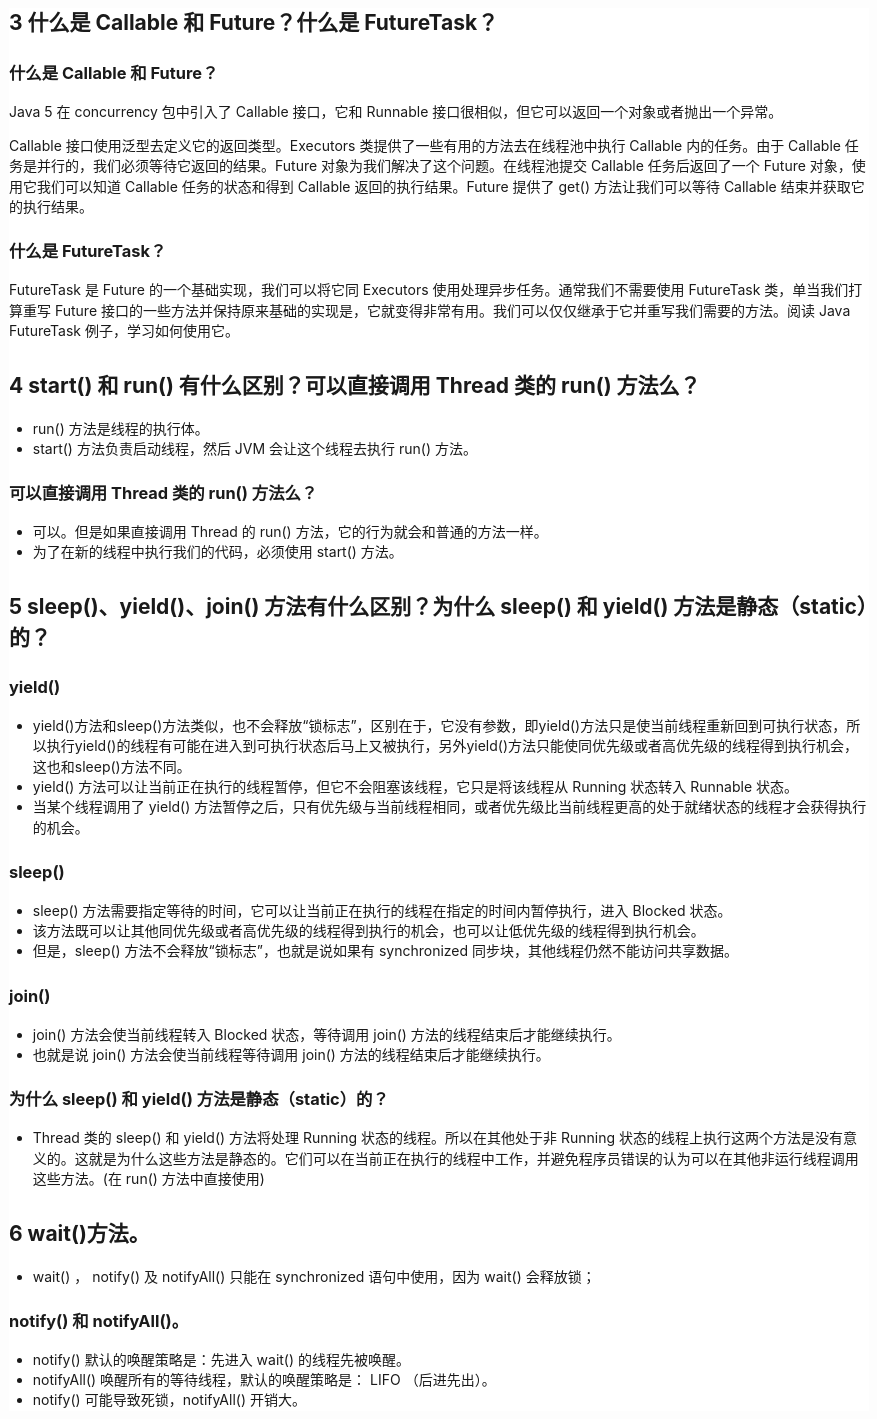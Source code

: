 ## 3 什么是 Callable 和 Future？什么是 FutureTask？
### 什么是 Callable 和 Future？
Java 5 在 concurrency 包中引入了 Callable 接口，它和 Runnable 接口很相似，但它可以返回一个对象或者抛出一个异常。

Callable 接口使用泛型去定义它的返回类型。Executors 类提供了一些有用的方法去在线程池中执行 Callable 内的任务。由于 Callable 任务是并行的，我们必须等待它返回的结果。Future 对象为我们解决了这个问题。在线程池提交 Callable 任务后返回了一个 Future 对象，使用它我们可以知道 Callable 任务的状态和得到 Callable 返回的执行结果。Future 提供了 get() 方法让我们可以等待 Callable 结束并获取它的执行结果。
### 什么是 FutureTask？
FutureTask 是 Future 的一个基础实现，我们可以将它同 Executors 使用处理异步任务。通常我们不需要使用 FutureTask 类，单当我们打算重写 Future 接口的一些方法并保持原来基础的实现是，它就变得非常有用。我们可以仅仅继承于它并重写我们需要的方法。阅读 Java FutureTask 例子，学习如何使用它。

## 4 start() 和 run() 有什么区别？可以直接调用 Thread 类的 run() 方法么？
+ run() 方法是线程的执行体。
+ start() 方法负责启动线程，然后 JVM 会让这个线程去执行 run() 方法。
### 可以直接调用 Thread 类的 run() 方法么？
+ 可以。但是如果直接调用 Thread 的 run() 方法，它的行为就会和普通的方法一样。
+ 为了在新的线程中执行我们的代码，必须使用 start() 方法。

## 5 sleep()、yield()、join() 方法有什么区别？为什么 sleep() 和 yield() 方法是静态（static）的？
### yield()
+ yield()方法和sleep()方法类似，也不会释放“锁标志”，区别在于，它没有参数，即yield()方法只是使当前线程重新回到可执行状态，所以执行yield()的线程有可能在进入到可执行状态后马上又被执行，另外yield()方法只能使同优先级或者高优先级的线程得到执行机会，这也和sleep()方法不同。
+ yield() 方法可以让当前正在执行的线程暂停，但它不会阻塞该线程，它只是将该线程从 Running 状态转入 Runnable 状态。
+ 当某个线程调用了 yield() 方法暂停之后，只有优先级与当前线程相同，或者优先级比当前线程更高的处于就绪状态的线程才会获得执行的机会。
### sleep()
+ sleep() 方法需要指定等待的时间，它可以让当前正在执行的线程在指定的时间内暂停执行，进入 Blocked 状态。
+ 该方法既可以让其他同优先级或者高优先级的线程得到执行的机会，也可以让低优先级的线程得到执行机会。
+ 但是，sleep() 方法不会释放“锁标志”，也就是说如果有 synchronized 同步块，其他线程仍然不能访问共享数据。
### join()
+ join() 方法会使当前线程转入 Blocked 状态，等待调用 join() 方法的线程结束后才能继续执行。
+ 也就是说 join() 方法会使当前线程等待调用 join() 方法的线程结束后才能继续执行。
### 为什么 sleep() 和 yield() 方法是静态（static）的？
+ Thread 类的 sleep() 和 yield() 方法将处理 Running 状态的线程。所以在其他处于非 Running 状态的线程上执行这两个方法是没有意义的。这就是为什么这些方法是静态的。它们可以在当前正在执行的线程中工作，并避免程序员错误的认为可以在其他非运行线程调用这些方法。(在 run() 方法中直接使用)

## 6 wait()方法。
+ wait() ， notify() 及 notifyAll() 只能在 synchronized 语句中使用，因为 wait() 会释放锁；
### notify() 和 notifyAll()。
+ notify() 默认的唤醒策略是：先进入 wait() 的线程先被唤醒。
+ notifyAll() 唤醒所有的等待线程，默认的唤醒策略是： LIFO （后进先出）。
+ notify() 可能导致死锁，notifyAll() 开销大。
